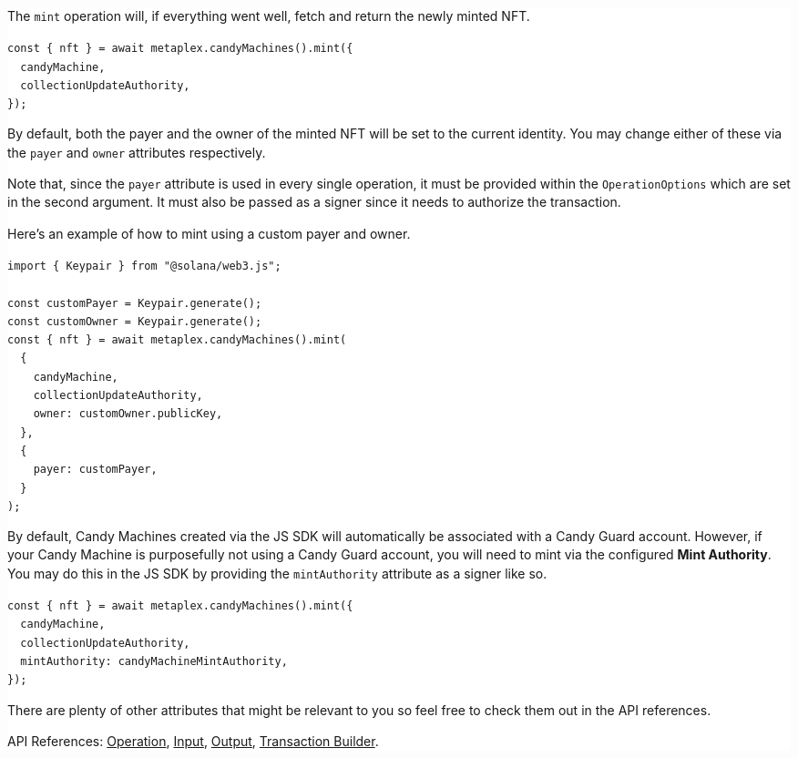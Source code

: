 The `mint` operation will, if everything went well, fetch and return the newly minted NFT.

```tsx
const { nft } = await metaplex.candyMachines().mint({
  candyMachine,
  collectionUpdateAuthority,
});
```

By default, both the payer and the owner of the minted NFT will be set to the current identity. You may change either of these via the `payer` and `owner` attributes respectively.

Note that, since the `payer` attribute is used in every single operation, it must be provided within the `OperationOptions` which are set in the second argument. It must also be passed as a signer since it needs to authorize the transaction.

Here’s an example of how to mint using a custom payer and owner.

```tsx
import { Keypair } from "@solana/web3.js";

const customPayer = Keypair.generate();
const customOwner = Keypair.generate();
const { nft } = await metaplex.candyMachines().mint(
  {
    candyMachine,
    collectionUpdateAuthority,
    owner: customOwner.publicKey,
  },
  {
    payer: customPayer,
  }
);
```

By default, Candy Machines created via the JS SDK will automatically be associated with a Candy Guard account. However, if your Candy Machine is purposefully not using a Candy Guard account, you will need to mint via the configured **Mint Authority**. You may do this in the JS SDK by providing the `mintAuthority` attribute as a signer like so.

```tsx
const { nft } = await metaplex.candyMachines().mint({
  candyMachine,
  collectionUpdateAuthority,
  mintAuthority: candyMachineMintAuthority,
});
```

There are plenty of other attributes that might be relevant to you so feel free to check them out in the API references.

API References: [Operation](https://metaplex-foundation.github.io/js/classes/js.CandyMachineClient.html#mint), [Input](https://metaplex-foundation.github.io/js/types/js.MintFromCandyMachineInput.html), [Output](https://metaplex-foundation.github.io/js/types/js.MintFromCandyMachineOutput.html), [Transaction Builder](https://metaplex-foundation.github.io/js/classes/js.CandyMachineBuildersClient.html#mint).
